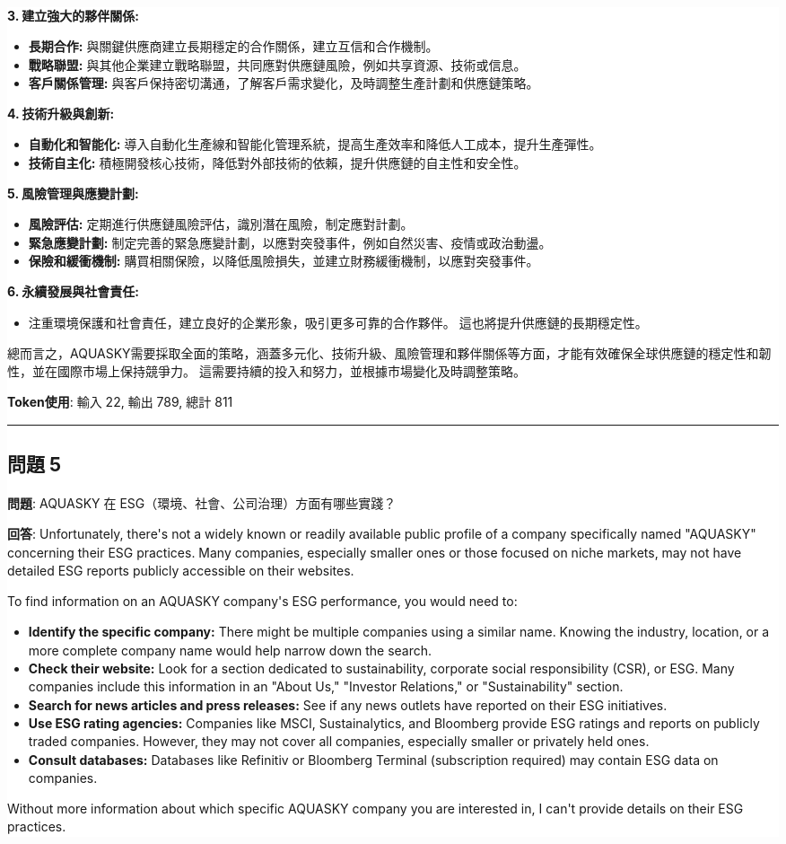 
**3. 建立強大的夥伴關係:**

* **長期合作:**  與關鍵供應商建立長期穩定的合作關係，建立互信和合作機制。
* **戰略聯盟:**  與其他企業建立戰略聯盟，共同應對供應鏈風險，例如共享資源、技術或信息。
* **客戶關係管理:**  與客戶保持密切溝通，了解客戶需求變化，及時調整生產計劃和供應鏈策略。


**4. 技術升級與創新:**

* **自動化和智能化:**  導入自動化生產線和智能化管理系統，提高生產效率和降低人工成本，提升生產彈性。
* **技術自主化:**  積極開發核心技術，降低對外部技術的依賴，提升供應鏈的自主性和安全性。


**5. 風險管理與應變計劃:**

* **風險評估:**  定期進行供應鏈風險評估，識別潛在風險，制定應對計劃。
* **緊急應變計劃:**  制定完善的緊急應變計劃，以應對突發事件，例如自然災害、疫情或政治動盪。
* **保險和緩衝機制:**  購買相關保險，以降低風險損失，並建立財務緩衝機制，以應對突發事件。


**6.  永續發展與社會責任:**

*  注重環境保護和社會責任，建立良好的企業形象，吸引更多可靠的合作夥伴。  這也將提升供應鏈的長期穩定性。


總而言之，AQUASKY需要採取全面的策略，涵蓋多元化、技術升級、風險管理和夥伴關係等方面，才能有效確保全球供應鏈的穩定性和韌性，並在國際市場上保持競爭力。  這需要持續的投入和努力，並根據市場變化及時調整策略。


**Token使用**: 輸入 22, 輸出 789, 總計 811

---

## 問題 5

**問題**: AQUASKY 在 ESG（環境、社會、公司治理）方面有哪些實踐？

**回答**: Unfortunately, there's not a widely known or readily available public profile of a company specifically named "AQUASKY" concerning their ESG practices.  Many companies, especially smaller ones or those focused on niche markets, may not have detailed ESG reports publicly accessible on their websites.

To find information on an AQUASKY company's ESG performance, you would need to:

* **Identify the specific company:**  There might be multiple companies using a similar name.  Knowing the industry, location, or a more complete company name would help narrow down the search.
* **Check their website:** Look for a section dedicated to sustainability, corporate social responsibility (CSR), or ESG.  Many companies include this information in an "About Us," "Investor Relations," or "Sustainability" section.
* **Search for news articles and press releases:** See if any news outlets have reported on their ESG initiatives.
* **Use ESG rating agencies:**  Companies like MSCI, Sustainalytics, and Bloomberg provide ESG ratings and reports on publicly traded companies.  However, they may not cover all companies, especially smaller or privately held ones.
* **Consult databases:**  Databases like Refinitiv or Bloomberg Terminal (subscription required) may contain ESG data on companies.

Without more information about which specific AQUASKY company you are interested in, I can't provide details on their ESG practices.
